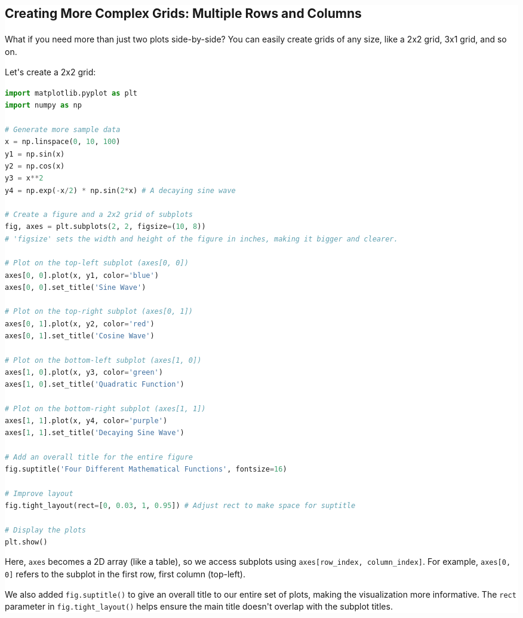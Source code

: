 ## Creating More Complex Grids: Multiple Rows and Columns

What if you need more than just two plots side-by-side? You can easily create grids of any size, like a 2x2 grid, 3x1 grid, and so on.

Let's create a 2x2 grid:

```python
import matplotlib.pyplot as plt
import numpy as np

# Generate more sample data
x = np.linspace(0, 10, 100)
y1 = np.sin(x)
y2 = np.cos(x)
y3 = x**2
y4 = np.exp(-x/2) * np.sin(2*x) # A decaying sine wave

# Create a figure and a 2x2 grid of subplots
fig, axes = plt.subplots(2, 2, figsize=(10, 8))
# 'figsize' sets the width and height of the figure in inches, making it bigger and clearer.

# Plot on the top-left subplot (axes[0, 0])
axes[0, 0].plot(x, y1, color='blue')
axes[0, 0].set_title('Sine Wave')

# Plot on the top-right subplot (axes[0, 1])
axes[0, 1].plot(x, y2, color='red')
axes[0, 1].set_title('Cosine Wave')

# Plot on the bottom-left subplot (axes[1, 0])
axes[1, 0].plot(x, y3, color='green')
axes[1, 0].set_title('Quadratic Function')

# Plot on the bottom-right subplot (axes[1, 1])
axes[1, 1].plot(x, y4, color='purple')
axes[1, 1].set_title('Decaying Sine Wave')

# Add an overall title for the entire figure
fig.suptitle('Four Different Mathematical Functions', fontsize=16)

# Improve layout
fig.tight_layout(rect=[0, 0.03, 1, 0.95]) # Adjust rect to make space for suptitle

# Display the plots
plt.show()
```

Here, `axes` becomes a 2D array (like a table), so we access subplots using `axes[row_index, column_index]`. For example, `axes[0, 0]` refers to the subplot in the first row, first column (top-left).

We also added `fig.suptitle()` to give an overall title to our entire set of plots, making the visualization more informative. The `rect` parameter in `fig.tight_layout()` helps ensure the main title doesn't overlap with the subplot titles.
